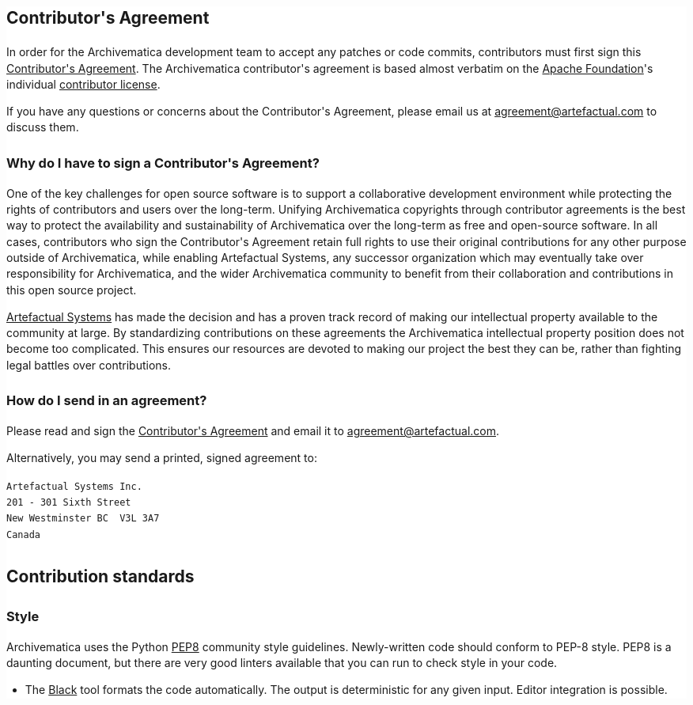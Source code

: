 ## Contributor's Agreement

In order for the Archivematica development team to accept any patches or code
commits, contributors must first sign this [Contributor's Agreement].
The Archivematica contributor's agreement is based almost verbatim on the
[Apache Foundation]'s individual [contributor license].

If you have any questions or concerns about the Contributor's Agreement,
please email us at agreement@artefactual.com to discuss them.

### Why do I have to sign a Contributor's Agreement?

One of the key challenges for open source software is to support a collaborative
development environment while protecting the rights of contributors and users 
over the long-term.
Unifying Archivematica copyrights through contributor agreements is the best way
to protect the availability and sustainability of Archivematica over the 
long-term as free and open-source software.
In all cases, contributors who sign the Contributor's Agreement retain full 
rights to use their original contributions for any other purpose outside of 
Archivematica, while enabling Artefactual Systems, any successor organization 
which may eventually take over responsibility for Archivematica, and the wider 
Archivematica community to benefit from their collaboration and contributions 
in this open source project.

[Artefactual Systems] has made the decision and has a proven track record of 
making our intellectual property available to the community at large.
By standardizing contributions on these agreements the Archivematica 
intellectual property position does not become too complicated.
This ensures our resources are devoted to making our project the best they can 
be, rather than fighting legal battles over contributions.

### How do I send in an agreement?

Please read and sign the [Contributor's Agreement] and email it to 
agreement@artefactual.com.

Alternatively, you may send a printed, signed agreement to:

    Artefactual Systems Inc.
    201 - 301 Sixth Street
    New Westminster BC  V3L 3A7
    Canada

## Contribution standards

### Style

Archivematica uses the Python [PEP8] community style guidelines. Newly-written 
code should conform to PEP-8 style. PEP8 is a daunting document, but there are 
very good linters available that you can run to check style in your code.

* The [Black] tool formats the code automatically. The output is deterministic 
  for any given input. Editor integration is possible.


[documentation]: https://github.com/artefactual/archivematica-docs/
[mailing list]: https://groups.google.com/forum/#!forum/archivematica
[Archivematica Issues repo]: https://github.com/archivematica/Issues
[user]: https://groups.google.com/forum/#!forum/archivematica
[Archivematica Issues repo]: https://github.com/archivematica/Issues
[Issues repo wiki]: https://github.com/archivematica/Issues/wiki 
[files]: https://help.github.com/articles/getting-permanent-links-to-files/
[code snippets]: https://help.github.com/articles/creating-a-permanent-link-to-a-code-snippet/
[development installation]: https://wiki.archivematica.org/Getting_started#Installation
[GitHub]: https://github.com/
[guide]: https://help.github.com/articles/fork-a-repo
[excellent]: https://help.github.com/articles/using-pull-requests
[Line comment]: http://i.imgur.com/FsWppGN.png
[code review guidelines]: code_review.md
[interactive rebase feature]: http://www.git-scm.com/book/en/Git-Tools-Rewriting-History
[Contributor's Agreement]: https://wiki.archivematica.org/images/e/e6/Archivematica-CLA-firstname-lastname-YYYY.pdf
[Apache Foundation]: http://apache.org
[contributor license]: http://www.apache.org/licenses/icla.txt
[Artefactual Systems]: http://artefactual.com
[PEP8]: https://www.python.org/dev/peps/pep-0008/
[Black]: https://github.com/ambv/black
[flake8]: https://pypi.python.org/pypi/flake8
[continuous integration system]: https://travis-ci.org/artefactual/archivematica
[Pylint]: https://www.pylint.org/
[docstrings]: https://en.wikipedia.org/wiki/Docstring#Python
[PEP 257]: https://www.python.org/dev/peps/pep-0257/
[Sphinx-compatible docstrings]: http://pythonhosted.org/an_example_pypi_project/sphinx.html#function-definitions
[examples]: http://sphinx-doc.org/domains.html#info-field-lists
[attributes to use]: http://sphinx-doc.org/domains.html#the-python-domain
[unittest]: https://docs.python.org/2/library/unittest.html
[py.test]: http://pytest.org
[TestCase]: https://docs.djangoproject.com/en/1.8/topics/testing/tools/#django.test.TestCase
[VCR.py]: https://github.com/kevin1024/vcrpy
[How to Write a Git Commit Message]: https://chris.beams.io/posts/git-commit/
[seven rules of a great Git commit message]: https://chris.beams.io/posts/git-commit/#seven-rules
[imperative mood]: https://chris.beams.io/posts/git-commit/#imperative